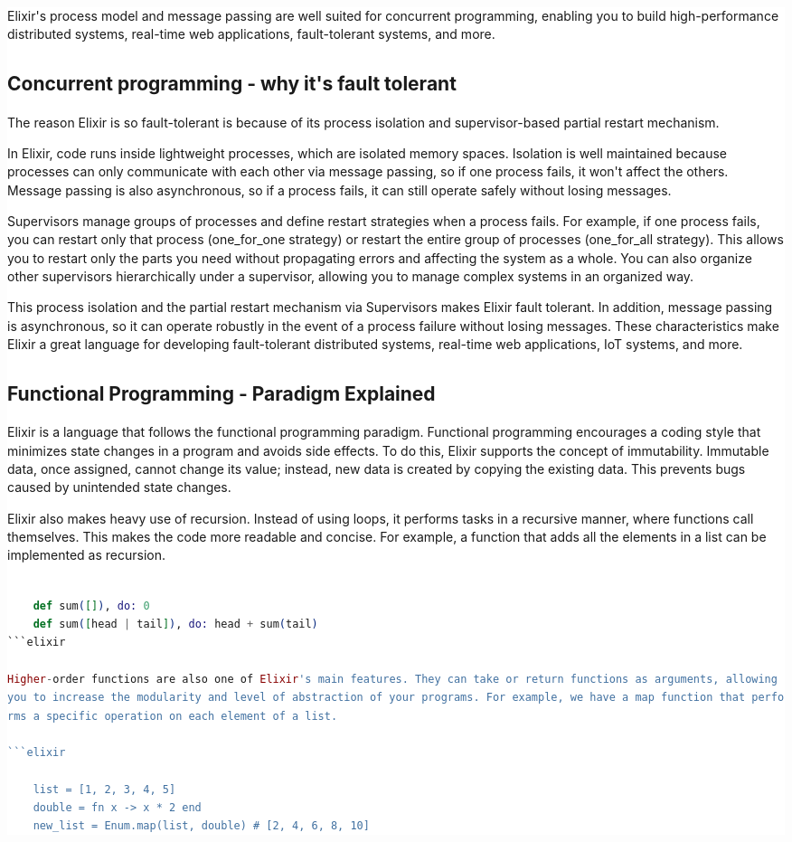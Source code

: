 Elixir's process model and message passing are well suited for concurrent programming, enabling you to build high-performance distributed systems, real-time web applications, fault-tolerant systems, and more.

Concurrent programming - why it's fault tolerant
-------------------------

The reason Elixir is so fault-tolerant is because of its process isolation and supervisor-based partial restart mechanism.

In Elixir, code runs inside lightweight processes, which are isolated memory spaces. Isolation is well maintained because processes can only communicate with each other via message passing, so if one process fails, it won't affect the others. Message passing is also asynchronous, so if a process fails, it can still operate safely without losing messages.

Supervisors manage groups of processes and define restart strategies when a process fails. For example, if one process fails, you can restart only that process (one\_for\_one strategy) or restart the entire group of processes (one\_for\_all strategy). This allows you to restart only the parts you need without propagating errors and affecting the system as a whole. You can also organize other supervisors hierarchically under a supervisor, allowing you to manage complex systems in an organized way.

This process isolation and the partial restart mechanism via Supervisors makes Elixir fault tolerant. In addition, message passing is asynchronous, so it can operate robustly in the event of a process failure without losing messages. These characteristics make Elixir a great language for developing fault-tolerant distributed systems, real-time web applications, IoT systems, and more.

Functional Programming - Paradigm Explained
-------------------

Elixir is a language that follows the functional programming paradigm. Functional programming encourages a coding style that minimizes state changes in a program and avoids side effects. To do this, Elixir supports the concept of immutability. Immutable data, once assigned, cannot change its value; instead, new data is created by copying the existing data. This prevents bugs caused by unintended state changes.

Elixir also makes heavy use of recursion. Instead of using loops, it performs tasks in a recursive manner, where functions call themselves. This makes the code more readable and concise. For example, a function that adds all the elements in a list can be implemented as recursion.

```elixir

    def sum([]), do: 0
    def sum([head | tail]), do: head + sum(tail)
```elixir

Higher-order functions are also one of Elixir's main features. They can take or return functions as arguments, allowing you to increase the modularity and level of abstraction of your programs. For example, we have a map function that performs a specific operation on each element of a list.

```elixir

    list = [1, 2, 3, 4, 5]
    double = fn x -> x * 2 end
    new_list = Enum.map(list, double) # [2, 4, 6, 8, 10]
```
